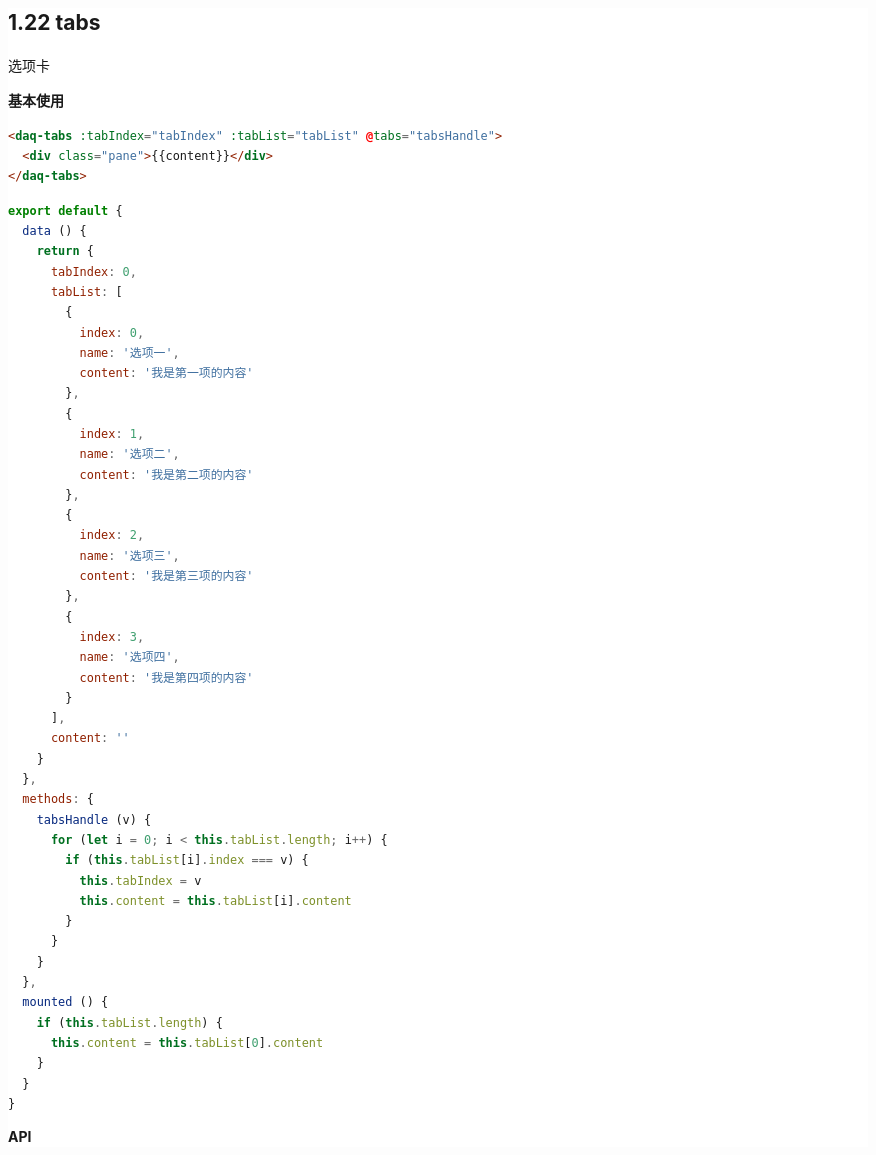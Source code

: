 
## 1.22 tabs

选项卡  

**基本使用**  

```html 
<daq-tabs :tabIndex="tabIndex" :tabList="tabList" @tabs="tabsHandle">
  <div class="pane">{{content}}</div>
</daq-tabs>
```  
```javascript
export default {
  data () {
    return {
      tabIndex: 0,
      tabList: [
        {
          index: 0,
          name: '选项一',
          content: '我是第一项的内容'
        },
        {
          index: 1,
          name: '选项二',
          content: '我是第二项的内容'
        },
        {
          index: 2,
          name: '选项三',
          content: '我是第三项的内容'
        },
        {
          index: 3,
          name: '选项四',
          content: '我是第四项的内容'
        }
      ],
      content: ''
    }
  },
  methods: {
    tabsHandle (v) {
      for (let i = 0; i < this.tabList.length; i++) {
        if (this.tabList[i].index === v) {
          this.tabIndex = v
          this.content = this.tabList[i].content
        }
      }
    }
  },
  mounted () {
    if (this.tabList.length) {
      this.content = this.tabList[0].content
    }
  }
} 
```
**API**  
